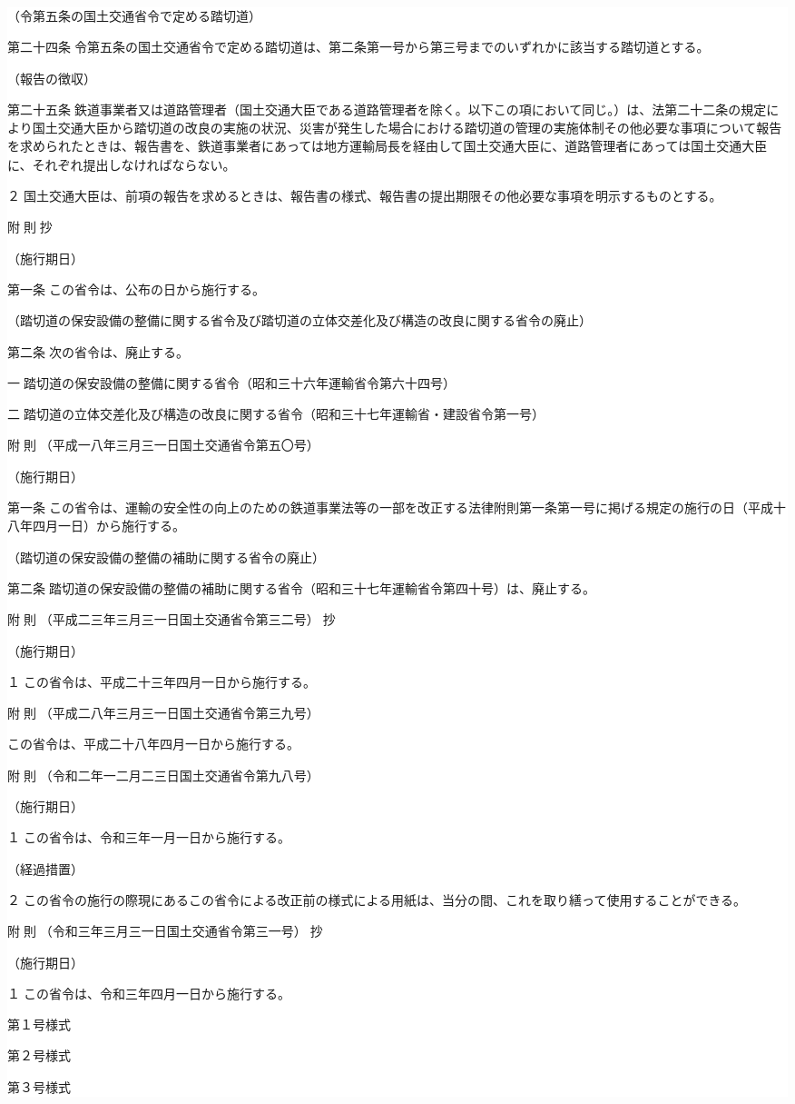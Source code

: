 （令第五条の国土交通省令で定める踏切道）

第二十四条 令第五条の国土交通省令で定める踏切道は、第二条第一号から第三号までのいずれかに該当する踏切道とする。

（報告の徴収）

第二十五条 鉄道事業者又は道路管理者（国土交通大臣である道路管理者を除く。以下この項において同じ。）は、法第二十二条の規定により国土交通大臣から踏切道の改良の実施の状況、災害が発生した場合における踏切道の管理の実施体制その他必要な事項について報告を求められたときは、報告書を、鉄道事業者にあっては地方運輸局長を経由して国土交通大臣に、道路管理者にあっては国土交通大臣に、それぞれ提出しなければならない。

２ 国土交通大臣は、前項の報告を求めるときは、報告書の様式、報告書の提出期限その他必要な事項を明示するものとする。

附 則 抄

（施行期日）

第一条 この省令は、公布の日から施行する。

（踏切道の保安設備の整備に関する省令及び踏切道の立体交差化及び構造の改良に関する省令の廃止）

第二条 次の省令は、廃止する。

一 踏切道の保安設備の整備に関する省令（昭和三十六年運輸省令第六十四号）

二 踏切道の立体交差化及び構造の改良に関する省令（昭和三十七年運輸省・建設省令第一号）

附 則 （平成一八年三月三一日国土交通省令第五〇号）

（施行期日）

第一条 この省令は、運輸の安全性の向上のための鉄道事業法等の一部を改正する法律附則第一条第一号に掲げる規定の施行の日（平成十八年四月一日）から施行する。

（踏切道の保安設備の整備の補助に関する省令の廃止）

第二条 踏切道の保安設備の整備の補助に関する省令（昭和三十七年運輸省令第四十号）は、廃止する。

附 則 （平成二三年三月三一日国土交通省令第三二号） 抄

（施行期日）

１ この省令は、平成二十三年四月一日から施行する。

附 則 （平成二八年三月三一日国土交通省令第三九号）

この省令は、平成二十八年四月一日から施行する。

附 則 （令和二年一二月二三日国土交通省令第九八号）

（施行期日）

１ この省令は、令和三年一月一日から施行する。

（経過措置）

２ この省令の施行の際現にあるこの省令による改正前の様式による用紙は、当分の間、これを取り繕って使用することができる。

附 則 （令和三年三月三一日国土交通省令第三一号） 抄

（施行期日）

１ この省令は、令和三年四月一日から施行する。

第１号様式

[](/./pict/H13F16001000086-001.pdf)

第２号様式

[](/./pict/H13F16001000086-002.pdf)

第３号様式

[](/./pict/H13F16001000086-003.pdf)
